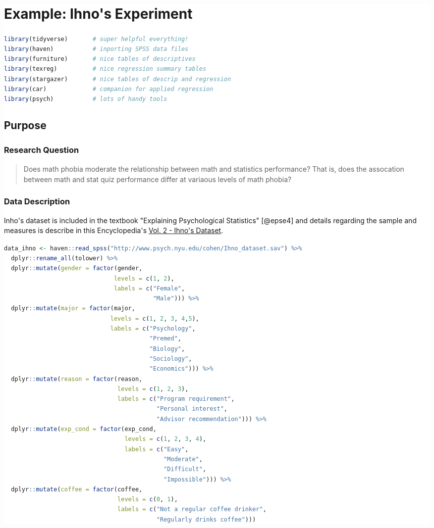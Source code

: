# Example: Ihno's Experiment






```r
library(tidyverse)       # super helpful everything!
library(haven)           # inporting SPSS data files
library(furniture)       # nice tables of descriptives
library(texreg)          # nice regression summary tables
library(stargazer)       # nice tables of descrip and regression
library(car)             # companion for applied regression
library(psych)           # lots of handy tools
```

## Purpose

### Research Question

> Does math phobia moderate the relationship between math and statistics performance?  That is, does the assocation between math and stat quiz performance differ at variaous levels of math phobia?


### Data Description


<div class="rmdlink">
<p>Inho's dataset is included in the textbook &quot;Explaining Psychological Statistics&quot; <span class="citation">[@epse4]</span> and details regarding the sample and measures is describe in this Encyclopedia's <a href="https://cehs-research.github.io/eBook_explore/example-ihnos-dataset.html">Vol. 2 - Ihno's Dataset</a>.</p>
</div>


```r
data_ihno <- haven::read_spss("http://www.psych.nyu.edu/cohen/Ihno_dataset.sav") %>% 
  dplyr::rename_all(tolower) %>% 
  dplyr::mutate(gender = factor(gender, 
                               levels = c(1, 2),
                               labels = c("Female", 
                                          "Male"))) %>% 
  dplyr::mutate(major = factor(major, 
                              levels = c(1, 2, 3, 4,5),
                              labels = c("Psychology",
                                         "Premed",
                                         "Biology",
                                         "Sociology",
                                         "Economics"))) %>% 
  dplyr::mutate(reason = factor(reason,
                                levels = c(1, 2, 3),
                                labels = c("Program requirement",
                                           "Personal interest",
                                           "Advisor recommendation"))) %>% 
  dplyr::mutate(exp_cond = factor(exp_cond,
                                  levels = c(1, 2, 3, 4),
                                  labels = c("Easy",
                                             "Moderate",
                                             "Difficult",
                                             "Impossible"))) %>% 
  dplyr::mutate(coffee = factor(coffee,
                                levels = c(0, 1),
                                labels = c("Not a regular coffee drinker",
                                           "Regularly drinks coffee"))) 
```
